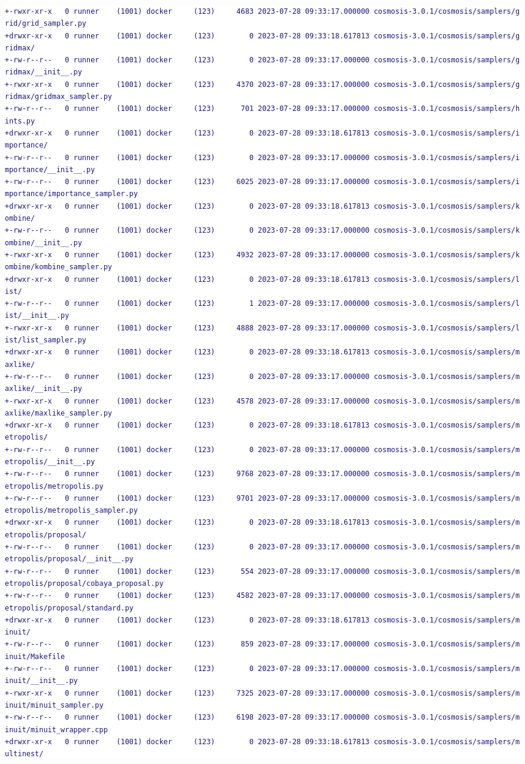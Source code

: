 ```diff
+-rwxr-xr-x   0 runner    (1001) docker     (123)     4683 2023-07-28 09:33:17.000000 cosmosis-3.0.1/cosmosis/samplers/grid/grid_sampler.py
+drwxr-xr-x   0 runner    (1001) docker     (123)        0 2023-07-28 09:33:18.617813 cosmosis-3.0.1/cosmosis/samplers/gridmax/
+-rw-r--r--   0 runner    (1001) docker     (123)        0 2023-07-28 09:33:17.000000 cosmosis-3.0.1/cosmosis/samplers/gridmax/__init__.py
+-rwxr-xr-x   0 runner    (1001) docker     (123)     4370 2023-07-28 09:33:17.000000 cosmosis-3.0.1/cosmosis/samplers/gridmax/gridmax_sampler.py
+-rw-r--r--   0 runner    (1001) docker     (123)      701 2023-07-28 09:33:17.000000 cosmosis-3.0.1/cosmosis/samplers/hints.py
+drwxr-xr-x   0 runner    (1001) docker     (123)        0 2023-07-28 09:33:18.617813 cosmosis-3.0.1/cosmosis/samplers/importance/
+-rw-r--r--   0 runner    (1001) docker     (123)        0 2023-07-28 09:33:17.000000 cosmosis-3.0.1/cosmosis/samplers/importance/__init__.py
+-rw-r--r--   0 runner    (1001) docker     (123)     6025 2023-07-28 09:33:17.000000 cosmosis-3.0.1/cosmosis/samplers/importance/importance_sampler.py
+drwxr-xr-x   0 runner    (1001) docker     (123)        0 2023-07-28 09:33:18.617813 cosmosis-3.0.1/cosmosis/samplers/kombine/
+-rw-r--r--   0 runner    (1001) docker     (123)        0 2023-07-28 09:33:17.000000 cosmosis-3.0.1/cosmosis/samplers/kombine/__init__.py
+-rwxr-xr-x   0 runner    (1001) docker     (123)     4932 2023-07-28 09:33:17.000000 cosmosis-3.0.1/cosmosis/samplers/kombine/kombine_sampler.py
+drwxr-xr-x   0 runner    (1001) docker     (123)        0 2023-07-28 09:33:18.617813 cosmosis-3.0.1/cosmosis/samplers/list/
+-rw-r--r--   0 runner    (1001) docker     (123)        1 2023-07-28 09:33:17.000000 cosmosis-3.0.1/cosmosis/samplers/list/__init__.py
+-rwxr-xr-x   0 runner    (1001) docker     (123)     4888 2023-07-28 09:33:17.000000 cosmosis-3.0.1/cosmosis/samplers/list/list_sampler.py
+drwxr-xr-x   0 runner    (1001) docker     (123)        0 2023-07-28 09:33:18.617813 cosmosis-3.0.1/cosmosis/samplers/maxlike/
+-rw-r--r--   0 runner    (1001) docker     (123)        0 2023-07-28 09:33:17.000000 cosmosis-3.0.1/cosmosis/samplers/maxlike/__init__.py
+-rwxr-xr-x   0 runner    (1001) docker     (123)     4578 2023-07-28 09:33:17.000000 cosmosis-3.0.1/cosmosis/samplers/maxlike/maxlike_sampler.py
+drwxr-xr-x   0 runner    (1001) docker     (123)        0 2023-07-28 09:33:18.617813 cosmosis-3.0.1/cosmosis/samplers/metropolis/
+-rw-r--r--   0 runner    (1001) docker     (123)        0 2023-07-28 09:33:17.000000 cosmosis-3.0.1/cosmosis/samplers/metropolis/__init__.py
+-rw-r--r--   0 runner    (1001) docker     (123)     9768 2023-07-28 09:33:17.000000 cosmosis-3.0.1/cosmosis/samplers/metropolis/metropolis.py
+-rw-r--r--   0 runner    (1001) docker     (123)     9701 2023-07-28 09:33:17.000000 cosmosis-3.0.1/cosmosis/samplers/metropolis/metropolis_sampler.py
+drwxr-xr-x   0 runner    (1001) docker     (123)        0 2023-07-28 09:33:18.617813 cosmosis-3.0.1/cosmosis/samplers/metropolis/proposal/
+-rw-r--r--   0 runner    (1001) docker     (123)        0 2023-07-28 09:33:17.000000 cosmosis-3.0.1/cosmosis/samplers/metropolis/proposal/__init__.py
+-rw-r--r--   0 runner    (1001) docker     (123)      554 2023-07-28 09:33:17.000000 cosmosis-3.0.1/cosmosis/samplers/metropolis/proposal/cobaya_proposal.py
+-rw-r--r--   0 runner    (1001) docker     (123)     4582 2023-07-28 09:33:17.000000 cosmosis-3.0.1/cosmosis/samplers/metropolis/proposal/standard.py
+drwxr-xr-x   0 runner    (1001) docker     (123)        0 2023-07-28 09:33:18.617813 cosmosis-3.0.1/cosmosis/samplers/minuit/
+-rw-r--r--   0 runner    (1001) docker     (123)      859 2023-07-28 09:33:17.000000 cosmosis-3.0.1/cosmosis/samplers/minuit/Makefile
+-rw-r--r--   0 runner    (1001) docker     (123)        0 2023-07-28 09:33:17.000000 cosmosis-3.0.1/cosmosis/samplers/minuit/__init__.py
+-rwxr-xr-x   0 runner    (1001) docker     (123)     7325 2023-07-28 09:33:17.000000 cosmosis-3.0.1/cosmosis/samplers/minuit/minuit_sampler.py
+-rw-r--r--   0 runner    (1001) docker     (123)     6198 2023-07-28 09:33:17.000000 cosmosis-3.0.1/cosmosis/samplers/minuit/minuit_wrapper.cpp
+drwxr-xr-x   0 runner    (1001) docker     (123)        0 2023-07-28 09:33:18.617813 cosmosis-3.0.1/cosmosis/samplers/multinest/
```